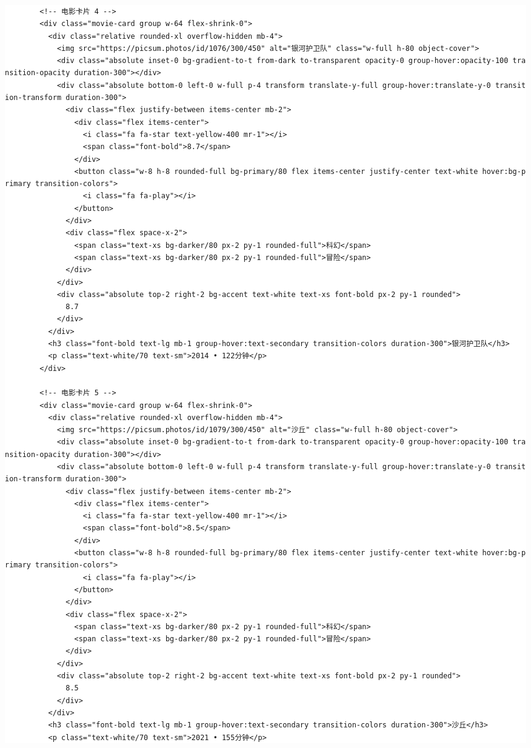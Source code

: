             
            <!-- 电影卡片 4 -->
            <div class="movie-card group w-64 flex-shrink-0">
              <div class="relative rounded-xl overflow-hidden mb-4">
                <img src="https://picsum.photos/id/1076/300/450" alt="银河护卫队" class="w-full h-80 object-cover">
                <div class="absolute inset-0 bg-gradient-to-t from-dark to-transparent opacity-0 group-hover:opacity-100 transition-opacity duration-300"></div>
                <div class="absolute bottom-0 left-0 w-full p-4 transform translate-y-full group-hover:translate-y-0 transition-transform duration-300">
                  <div class="flex justify-between items-center mb-2">
                    <div class="flex items-center">
                      <i class="fa fa-star text-yellow-400 mr-1"></i>
                      <span class="font-bold">8.7</span>
                    </div>
                    <button class="w-8 h-8 rounded-full bg-primary/80 flex items-center justify-center text-white hover:bg-primary transition-colors">
                      <i class="fa fa-play"></i>
                    </button>
                  </div>
                  <div class="flex space-x-2">
                    <span class="text-xs bg-darker/80 px-2 py-1 rounded-full">科幻</span>
                    <span class="text-xs bg-darker/80 px-2 py-1 rounded-full">冒险</span>
                  </div>
                </div>
                <div class="absolute top-2 right-2 bg-accent text-white text-xs font-bold px-2 py-1 rounded">
                  8.7
                </div>
              </div>
              <h3 class="font-bold text-lg mb-1 group-hover:text-secondary transition-colors duration-300">银河护卫队</h3>
              <p class="text-white/70 text-sm">2014 • 122分钟</p>
            </div>
            
            <!-- 电影卡片 5 -->
            <div class="movie-card group w-64 flex-shrink-0">
              <div class="relative rounded-xl overflow-hidden mb-4">
                <img src="https://picsum.photos/id/1079/300/450" alt="沙丘" class="w-full h-80 object-cover">
                <div class="absolute inset-0 bg-gradient-to-t from-dark to-transparent opacity-0 group-hover:opacity-100 transition-opacity duration-300"></div>
                <div class="absolute bottom-0 left-0 w-full p-4 transform translate-y-full group-hover:translate-y-0 transition-transform duration-300">
                  <div class="flex justify-between items-center mb-2">
                    <div class="flex items-center">
                      <i class="fa fa-star text-yellow-400 mr-1"></i>
                      <span class="font-bold">8.5</span>
                    </div>
                    <button class="w-8 h-8 rounded-full bg-primary/80 flex items-center justify-center text-white hover:bg-primary transition-colors">
                      <i class="fa fa-play"></i>
                    </button>
                  </div>
                  <div class="flex space-x-2">
                    <span class="text-xs bg-darker/80 px-2 py-1 rounded-full">科幻</span>
                    <span class="text-xs bg-darker/80 px-2 py-1 rounded-full">冒险</span>
                  </div>
                </div>
                <div class="absolute top-2 right-2 bg-accent text-white text-xs font-bold px-2 py-1 rounded">
                  8.5
                </div>
              </div>
              <h3 class="font-bold text-lg mb-1 group-hover:text-secondary transition-colors duration-300">沙丘</h3>
              <p class="text-white/70 text-sm">2021 • 155分钟</p>